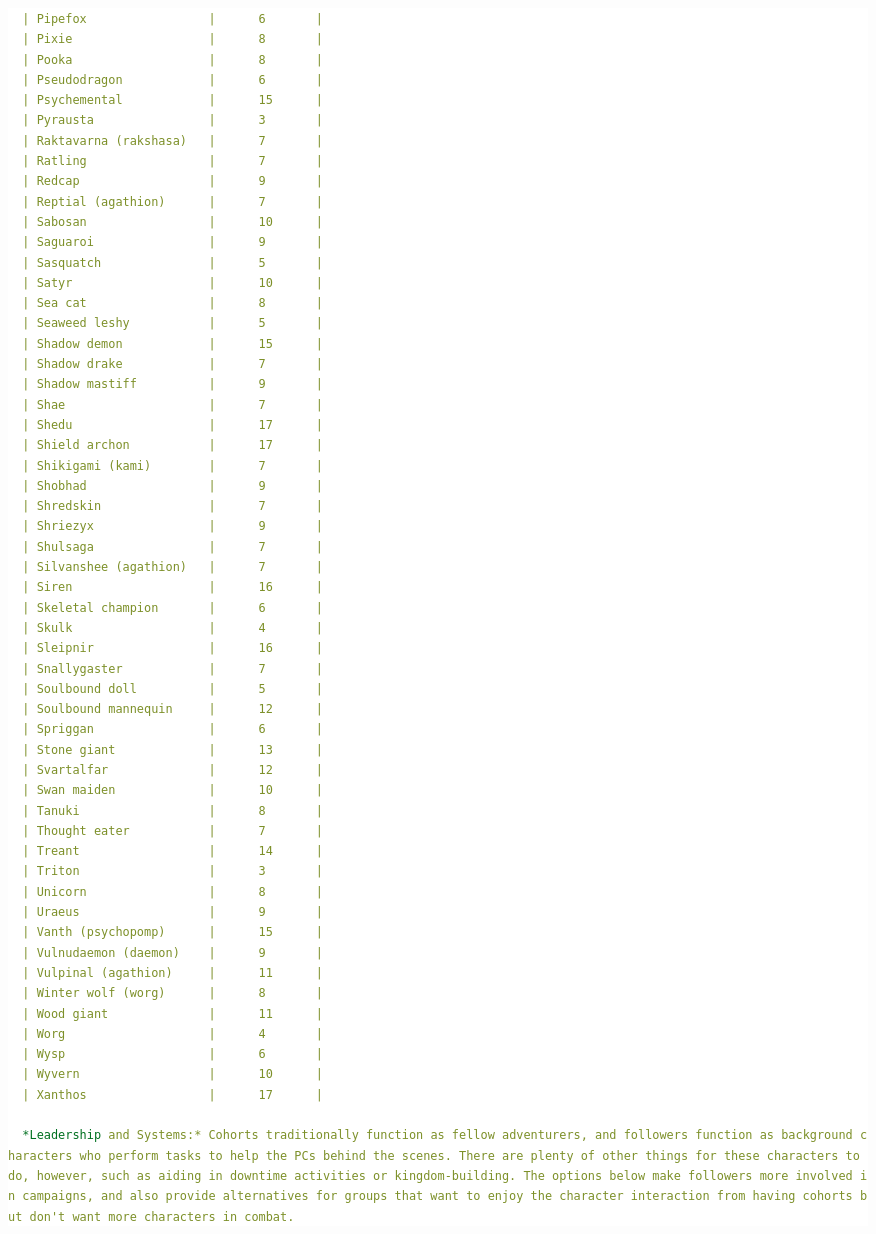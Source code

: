 ```yaml
  | Pipefox                 |      6       |
  | Pixie                   |      8       |
  | Pooka                   |      8       |
  | Pseudodragon            |      6       |
  | Psychemental            |      15      |
  | Pyrausta                |      3       |
  | Raktavarna (rakshasa)   |      7       |
  | Ratling                 |      7       |
  | Redcap                  |      9       |
  | Reptial (agathion)      |      7       |
  | Sabosan                 |      10      |
  | Saguaroi                |      9       |
  | Sasquatch               |      5       |
  | Satyr                   |      10      |
  | Sea cat                 |      8       |
  | Seaweed leshy           |      5       |
  | Shadow demon            |      15      |
  | Shadow drake            |      7       |
  | Shadow mastiff          |      9       |
  | Shae                    |      7       |
  | Shedu                   |      17      |
  | Shield archon           |      17      |
  | Shikigami (kami)        |      7       |
  | Shobhad                 |      9       |
  | Shredskin               |      7       |
  | Shriezyx                |      9       |
  | Shulsaga                |      7       |
  | Silvanshee (agathion)   |      7       |
  | Siren                   |      16      |
  | Skeletal champion       |      6       |
  | Skulk                   |      4       |
  | Sleipnir                |      16      |
  | Snallygaster            |      7       |
  | Soulbound doll          |      5       |
  | Soulbound mannequin     |      12      |
  | Spriggan                |      6       |
  | Stone giant             |      13      |
  | Svartalfar              |      12      |
  | Swan maiden             |      10      |
  | Tanuki                  |      8       |
  | Thought eater           |      7       |
  | Treant                  |      14      |
  | Triton                  |      3       |
  | Unicorn                 |      8       |
  | Uraeus                  |      9       |
  | Vanth (psychopomp)      |      15      |
  | Vulnudaemon (daemon)    |      9       |
  | Vulpinal (agathion)     |      11      |
  | Winter wolf (worg)      |      8       |
  | Wood giant              |      11      |
  | Worg                    |      4       |
  | Wysp                    |      6       |
  | Wyvern                  |      10      |
  | Xanthos                 |      17      |

  *Leadership and Systems:* Cohorts traditionally function as fellow adventurers, and followers function as background characters who perform tasks to help the PCs behind the scenes. There are plenty of other things for these characters to do, however, such as aiding in downtime activities or kingdom-building. The options below make followers more involved in campaigns, and also provide alternatives for groups that want to enjoy the character interaction from having cohorts but don't want more characters in combat.

```